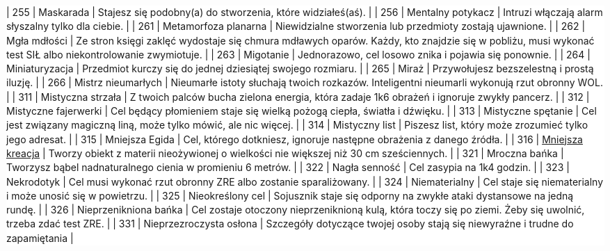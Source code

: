 | 255  | <a name="maskarada">Maskarada</a>                                     | Stajesz się podobny(a) do stworzenia, które widziałeś(aś).                                                                                                                                           |
| 256  | <a name="mentalny-potykacz">Mentalny potykacz</a>                     | Intruzi włączają alarm słyszalny tylko dla ciebie.                                                                                                                                                   |
| 261  | <a name="metamorfoza-planarna">Metamorfoza planarna</a>               | Niewidzialne stworzenia lub przedmioty zostają ujawnione.                                                                                                                                            |
| 262  | <a name="mgła-mdłości">Mgła mdłości</a>                               | Ze stron księgi zaklęć wydostaje  się chmura mdławych oparów. Każdy, kto znajdzie się w pobliżu, musi wykonać test SIŁ albo niekontrolowanie zwymiotuje.                                             |
| 263  | <a name="migotanie">Migotanie</a>                                     | Jednorazowo,  cel losowo znika i pojawia się ponownie.                                                                                                                                               |
| 264  | <a name="miniaturyzacja">Miniaturyzacja</a>                           | Przedmiot kurczy się do jednej dziesiątej swojego rozmiaru.                                                                                                                                          |
| 265  | <a name="miraż">Miraż</a>                                             | Przywołujesz bezszelestną i prostą iluzję.                                                                                                                                                           |
| 266  | <a name="mistrz-nieumarłych">Mistrz nieumarłych</a>                   | Nieumarłe istoty słuchają twoich rozkazów. Inteligentni nieumarli wykonują rzut obronny WOL.                                                                                                         |
| 311  | <a name="mistyczna-strzała">Mistyczna strzała</a>                     | Z twoich palców bucha zielona energia, która zadaje 1k6 obrażeń i ignoruje zwykły pancerz.                                                                                                           |
| 312  | <a name="mistyczne-fajerwerki">Mistyczne fajerwerki</a>               | Cel będący płomieniem staje się wielką pożogą ciepła, światła i dźwięku.                                                                                                                             |
| 313  | <a name="mistyczne-spętanie">Mistyczne spętanie</a>                   | Cel jest związany magiczną liną, może tylko mówić, ale nic więcej.                                                                                                                                   |
| 314  | <a name="mistyczny-list">Mistyczny list</a>                           | Piszesz list, który może zrozumieć tylko jego adresat.                                                                                                                                               |
| 315  | <a name="mniejsza-egida">Mniejsza Egida</a>                           | Cel, którego dotkniesz, ignoruje następne obrażenia z danego źródła.                                                                                                                                 |
| 316  | [Mniejsza kreacja](mniejsza-kreacja)                        | Tworzy obiekt z materii nieożywionej o wielkości nie większej niż 30 cm sześciennych.                                                                                                                |
| 321  | <a name="mroczna-bańka">Mroczna bańka</a>                             | Tworzysz bąbel nadnaturalnego cienia w promieniu 6 metrów.                                                                                                                                           |
| 322  | <a name="nagła-senność">Nagła senność</a>                             | Cel zasypia na 1k4 godzin.                                                                                                                                                                           |
| 323  | <a name="nekrodotyk">Nekrodotyk</a>                                   | Cel musi wykonać rzut obronny ZRE albo zostanie sparaliżowany.                                                                                                                                       |
| 324  | <a name="niematerialny">Niematerialny</a>                             | Cel staje się niematerialny i może unosić się w powietrzu.                                                                                                                                           |
| 325  | <a name="nieokreślony-cel">Nieokreślony cel</a>                       | Sojusznik staje się odporny na zwykłe ataki dystansowe na jedną rundę.                                                                                                                               |
| 326  | <a name="nieprzenikniona-bańka">Nieprzenikniona bańka</a>             | Cel zostaje otoczony nieprzeniknioną kulą, która toczy się po ziemi. Żeby się uwolnić, trzeba zdać test ZRE.                                                                                         |
| 331  | <a name="nieprzezroczysta-osłona">Nieprzezroczysta osłona</a>         | Szczegóły dotyczące twojej osoby stają się niewyraźne i trudne do zapamiętania                                                                                                                       |